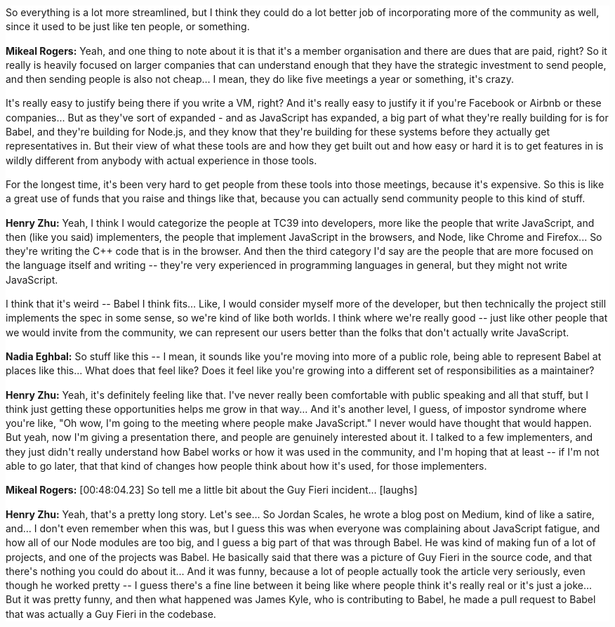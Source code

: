 So everything is a lot more streamlined, but I think they could do a lot better job of incorporating more of the community as well, since it used to be just like ten people, or something.

**Mikeal Rogers:** Yeah, and one thing to note about it is that it's a member organisation and there are dues that are paid, right? So it really is heavily focused on larger companies that can understand enough that they have the strategic investment to send people, and then sending people is also not cheap... I mean, they do like five meetings a year or something, it's crazy.

It's really easy to justify being there if you write a VM, right? And it's really easy to justify it if you're Facebook or Airbnb or these companies... But as they've sort of expanded - and as JavaScript has expanded, a big part of what they're really building for is for Babel, and they're building for Node.js, and they know that they're building for these systems before they actually get representatives in. But their view of what these tools are and how they get built out and how easy or hard it is to get features in is wildly different from anybody with actual experience in those tools.

For the longest time, it's been very hard to get people from these tools into those meetings, because it's expensive. So this is like a great use of funds that you raise and things like that, because you can actually send community people to this kind of stuff.

**Henry Zhu:** Yeah, I think I would categorize the people at TC39 into developers, more like the people that write JavaScript, and then (like you said) implementers, the people that implement JavaScript in the browsers, and Node, like Chrome and Firefox... So they're writing the C++ code that is in the browser. And then the third category I'd say are the people that are more focused on the language itself and writing -- they're very experienced in programming languages in general, but they might not write JavaScript.

I think that it's weird -- Babel I think fits... Like, I would consider myself more of the developer, but then technically the project still implements the spec in some sense, so we're kind of like both worlds. I think where we're really good -- just like other people that we would invite from the community, we can represent our users better than the folks that don't actually write JavaScript.

**Nadia Eghbal:** So stuff like this -- I mean, it sounds like you're moving into more of a public role, being able to represent Babel at places like this... What does that feel like? Does it feel like you're growing into a different set of responsibilities as a maintainer?

**Henry Zhu:** Yeah, it's definitely feeling like that. I've never really been comfortable with public speaking and all that stuff, but I think just getting these opportunities helps me grow in that way... And it's another level, I guess, of impostor syndrome where you're like, "Oh wow, I'm going to the meeting where people make JavaScript." I never would have thought that would happen. But yeah, now I'm giving a presentation there, and people are genuinely interested about it.
I talked to a few implementers, and they just didn't really understand how Babel works or how it was used in the community, and I'm hoping that at least -- if I'm not able to go later, that that kind of changes how people think about how it's used, for those implementers.

**Mikeal Rogers:** \[00:48:04.23\] So tell me a little bit about the Guy Fieri incident... \[laughs\]

**Henry Zhu:** Yeah, that's a pretty long story. Let's see... So Jordan Scales, he wrote a blog post on Medium, kind of like a satire, and... I don't even remember when this was, but I guess this was when everyone was complaining about JavaScript fatigue, and how all of our Node modules are too big, and I guess a big part of that was through Babel. He was kind of making fun of a lot of projects, and one of the projects was Babel. He basically said that there was a picture of Guy Fieri in the source code, and that there's nothing you could do about it... And it was funny, because a lot of people actually took the article very seriously, even though he worked pretty -- I guess there's a fine line between it being like where people think it's really real or it's just a joke... But it was pretty funny, and then what happened was James Kyle, who is contributing to Babel, he made a pull request to Babel that was actually a Guy Fieri in the codebase.
